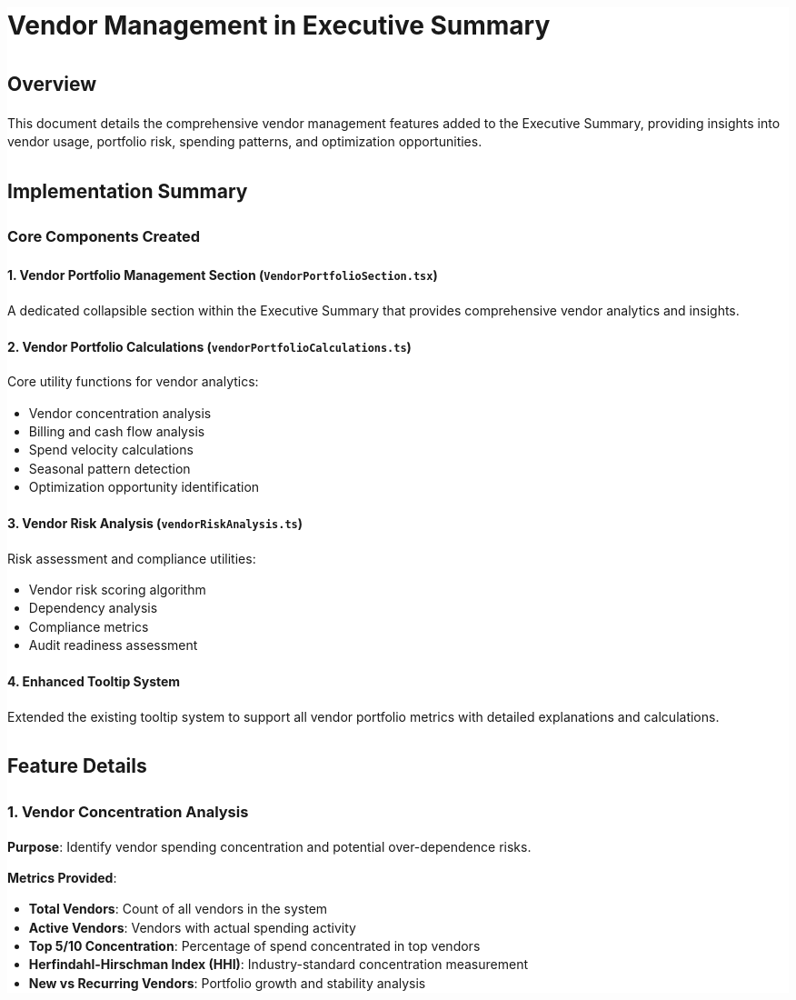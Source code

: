# Vendor Management in Executive Summary

## Overview

This document details the comprehensive vendor management features added to the Executive Summary, providing insights into vendor usage, portfolio risk, spending patterns, and optimization opportunities.

## Implementation Summary

### Core Components Created

#### 1. **Vendor Portfolio Management Section** (`VendorPortfolioSection.tsx`)
A dedicated collapsible section within the Executive Summary that provides comprehensive vendor analytics and insights.

#### 2. **Vendor Portfolio Calculations** (`vendorPortfolioCalculations.ts`)
Core utility functions for vendor analytics:
- Vendor concentration analysis
- Billing and cash flow analysis
- Spend velocity calculations
- Seasonal pattern detection
- Optimization opportunity identification

#### 3. **Vendor Risk Analysis** (`vendorRiskAnalysis.ts`)
Risk assessment and compliance utilities:
- Vendor risk scoring algorithm
- Dependency analysis
- Compliance metrics
- Audit readiness assessment

#### 4. **Enhanced Tooltip System**
Extended the existing tooltip system to support all vendor portfolio metrics with detailed explanations and calculations.

## Feature Details

### 1. Vendor Concentration Analysis

**Purpose**: Identify vendor spending concentration and potential over-dependence risks.

**Metrics Provided**:
- **Total Vendors**: Count of all vendors in the system
- **Active Vendors**: Vendors with actual spending activity
- **Top 5/10 Concentration**: Percentage of spend concentrated in top vendors
- **Herfindahl-Hirschman Index (HHI)**: Industry-standard concentration measurement
- **New vs Recurring Vendors**: Portfolio growth and stability analysis
